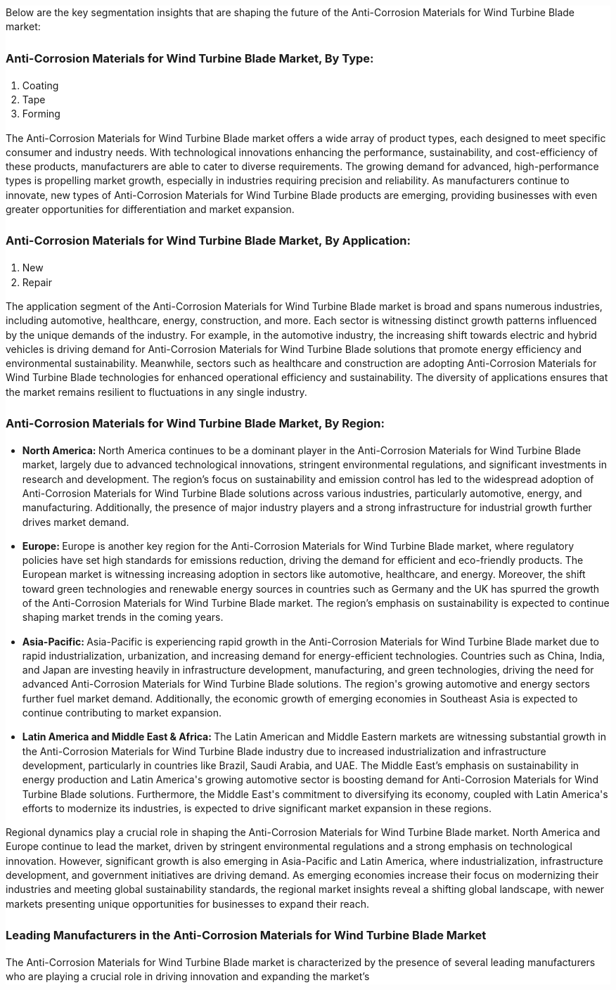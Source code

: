 Below are the key segmentation insights that are shaping the future of the Anti-Corrosion Materials for Wind Turbine Blade market:</p><h3><strong>Anti-Corrosion Materials for Wind Turbine Blade Market, By Type:<br /></strong></h3><ol><li>Coating<li> Tape<li> Forming</li></ol><p>The Anti-Corrosion Materials for Wind Turbine Blade market offers a wide array of product types, each designed to meet specific consumer and industry needs. With technological innovations enhancing the performance, sustainability, and cost-efficiency of these products, manufacturers are able to cater to diverse requirements. The growing demand for advanced, high-performance types is propelling market growth, especially in industries requiring precision and reliability. As manufacturers continue to innovate, new types of Anti-Corrosion Materials for Wind Turbine Blade products are emerging, providing businesses with even greater opportunities for differentiation and market expansion.</p><h3>Anti-Corrosion Materials for Wind Turbine Blade Market,&nbsp;By Application:</h3><ol><li>New<li> Repair</li></ol><p>The application segment of the Anti-Corrosion Materials for Wind Turbine Blade market is broad and spans numerous industries, including automotive, healthcare, energy, construction, and more. Each sector is witnessing distinct growth patterns influenced by the unique demands of the industry. For example, in the automotive industry, the increasing shift towards electric and hybrid vehicles is driving demand for Anti-Corrosion Materials for Wind Turbine Blade solutions that promote energy efficiency and environmental sustainability. Meanwhile, sectors such as healthcare and construction are adopting Anti-Corrosion Materials for Wind Turbine Blade technologies for enhanced operational efficiency and sustainability. The diversity of applications ensures that the market remains resilient to fluctuations in any single industry.</p><h3>Anti-Corrosion Materials for Wind Turbine Blade Market, By Region:</h3><ul><li><p><strong>North America:&nbsp;</strong>North America continues to be a dominant player in the Anti-Corrosion Materials for Wind Turbine Blade market, largely due to advanced technological innovations, stringent environmental regulations, and significant investments in research and development. The region&rsquo;s focus on sustainability and emission control has led to the widespread adoption of Anti-Corrosion Materials for Wind Turbine Blade solutions across various industries, particularly automotive, energy, and manufacturing. Additionally, the presence of major industry players and a strong infrastructure for industrial growth further drives market demand.</p></li><li><p><strong><strong>Europe:&nbsp;</strong></strong>Europe is another key region for the Anti-Corrosion Materials for Wind Turbine Blade market, where regulatory policies have set high standards for emissions reduction, driving the demand for efficient and eco-friendly products. The European market is witnessing increasing adoption in sectors like automotive, healthcare, and energy. Moreover, the shift toward green technologies and renewable energy sources in countries such as Germany and the UK has spurred the growth of the Anti-Corrosion Materials for Wind Turbine Blade market. The region&rsquo;s emphasis on sustainability is expected to continue shaping market trends in the coming years.</p></li><li><p><strong><strong>Asia-Pacific:&nbsp;</strong></strong>Asia-Pacific is experiencing rapid growth in the Anti-Corrosion Materials for Wind Turbine Blade market due to rapid industrialization, urbanization, and increasing demand for energy-efficient technologies. Countries such as China, India, and Japan are investing heavily in infrastructure development, manufacturing, and green technologies, driving the need for advanced Anti-Corrosion Materials for Wind Turbine Blade solutions. The region's growing automotive and energy sectors further fuel market demand. Additionally, the economic growth of emerging economies in Southeast Asia is expected to continue contributing to market expansion.</p></li><li><p><strong><strong>Latin America and Middle East &amp; Africa:&nbsp;</strong></strong>The Latin American and Middle Eastern markets are witnessing substantial growth in the Anti-Corrosion Materials for Wind Turbine Blade industry due to increased industrialization and infrastructure development, particularly in countries like Brazil, Saudi Arabia, and UAE. The Middle East&rsquo;s emphasis on sustainability in energy production and Latin America's growing automotive sector is boosting demand for Anti-Corrosion Materials for Wind Turbine Blade solutions. Furthermore, the Middle East's commitment to diversifying its economy, coupled with Latin America's efforts to modernize its industries, is expected to drive significant market expansion in these regions.</p></li></ul><p>Regional dynamics play a crucial role in shaping the Anti-Corrosion Materials for Wind Turbine Blade market. North America and Europe continue to lead the market, driven by stringent environmental regulations and a strong emphasis on technological innovation. However, significant growth is also emerging in Asia-Pacific and Latin America, where industrialization, infrastructure development, and government initiatives are driving demand. As emerging economies increase their focus on modernizing their industries and meeting global sustainability standards, the regional market insights reveal a shifting global landscape, with newer markets presenting unique opportunities for businesses to expand their reach.</p><h3><strong>Leading Manufacturers in the Anti-Corrosion Materials for Wind Turbine Blade Market</strong></h3><p>The Anti-Corrosion Materials for Wind Turbine Blade market is characterized by the presence of several leading manufacturers who are playing a crucial role in driving innovation and expanding the market&rsquo;s